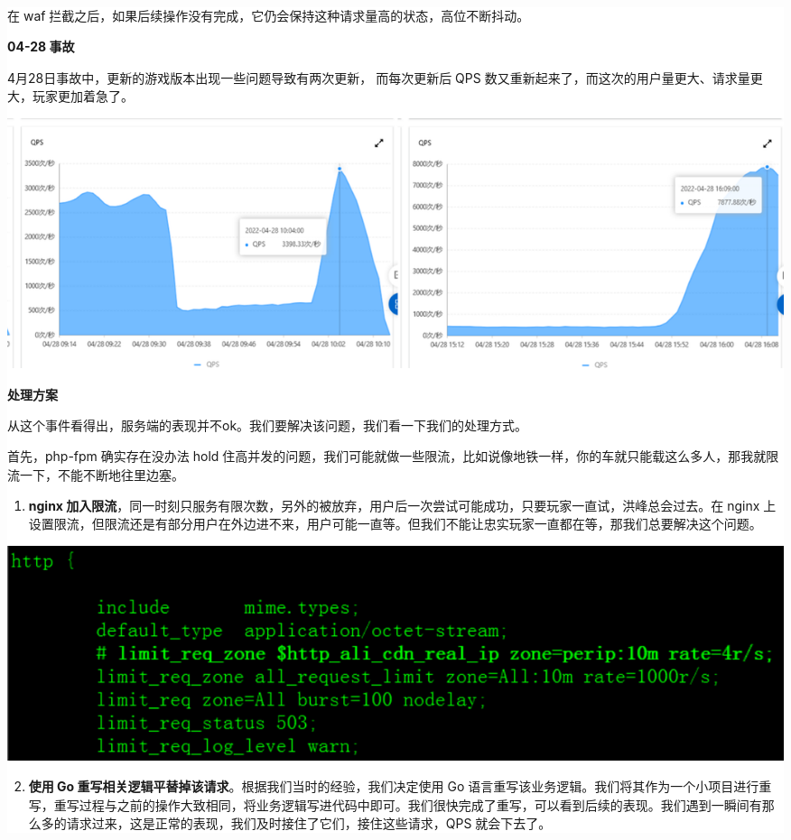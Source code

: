 在 waf 拦截之后，如果后续操作没有完成，它仍会保持这种请求量高的状态，高位不断抖动。

**04-28 事故**

4月28日事故中，更新的游戏版本出现一些问题导致有两次更新， 而每次更新后 QPS 数又重新起来了，而这次的用户量更大、请求量更大，玩家更加着急了。

![tanwan8](/img/users/tanwan/tanwan8.png)

**处理方案**

从这个事件看得出，服务端的表现并不ok。我们要解决该问题，我们看一下我们的处理方式。

首先，php-fpm 确实存在没办法 hold 住高并发的问题，我们可能就做一些限流，比如说像地铁一样，你的车就只能载这么多人，那我就限流一下，不能不断地往里边塞。

1.  **nginx 加入限流**，同一时刻只服务有限次数，另外的被放弃，用户后一次尝试可能成功，只要玩家一直试，洪峰总会过去。在 nginx 上设置限流，但限流还是有部分用户在外边进不来，用户可能一直等。但我们不能让忠实玩家一直都在等，那我们总要解决这个问题。

![tanwan9](/img/users/tanwan/tanwan9.png)

2.  **使用 Go 重写相关逻辑平替掉该请求**。根据我们当时的经验，我们决定使用 Go 语言重写该业务逻辑。我们将其作为一个小项目进行重写，重写过程与之前的操作大致相同，将业务逻辑写进代码中即可。我们很快完成了重写，可以看到后续的表现。我们遇到一瞬间有那么多的请求过来，这是正常的表现，我们及时接住了它们，接住这些请求，QPS 就会下去了。
